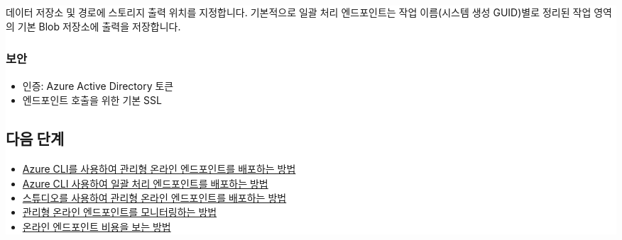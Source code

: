 데이터 저장소 및 경로에 스토리지 출력 위치를 지정합니다. 기본적으로 일괄 처리 엔드포인트는 작업 이름(시스템 생성 GUID)별로 정리된 작업 영역의 기본 Blob 저장소에 출력을 저장합니다.

### <a name="security"></a>보안

- 인증: Azure Active Directory 토큰
- 엔드포인트 호출을 위한 기본 SSL

## <a name="next-steps"></a>다음 단계

- [Azure CLI를 사용하여 관리형 온라인 엔드포인트를 배포하는 방법](how-to-deploy-managed-online-endpoints.md)
- [Azure CLI 사용하여 일괄 처리 엔드포인트를 배포하는 방법](how-to-use-batch-endpoint.md)
- [스튜디오를 사용하여 관리형 온라인 엔드포인트를 배포하는 방법](how-to-use-managed-online-endpoint-studio.md)
- [관리형 온라인 엔드포인트를 모니터링하는 방법](how-to-monitor-online-endpoints.md)
- [온라인 엔드포인트 비용을 보는 방법](how-to-view-online-endpoints-costs.md)
